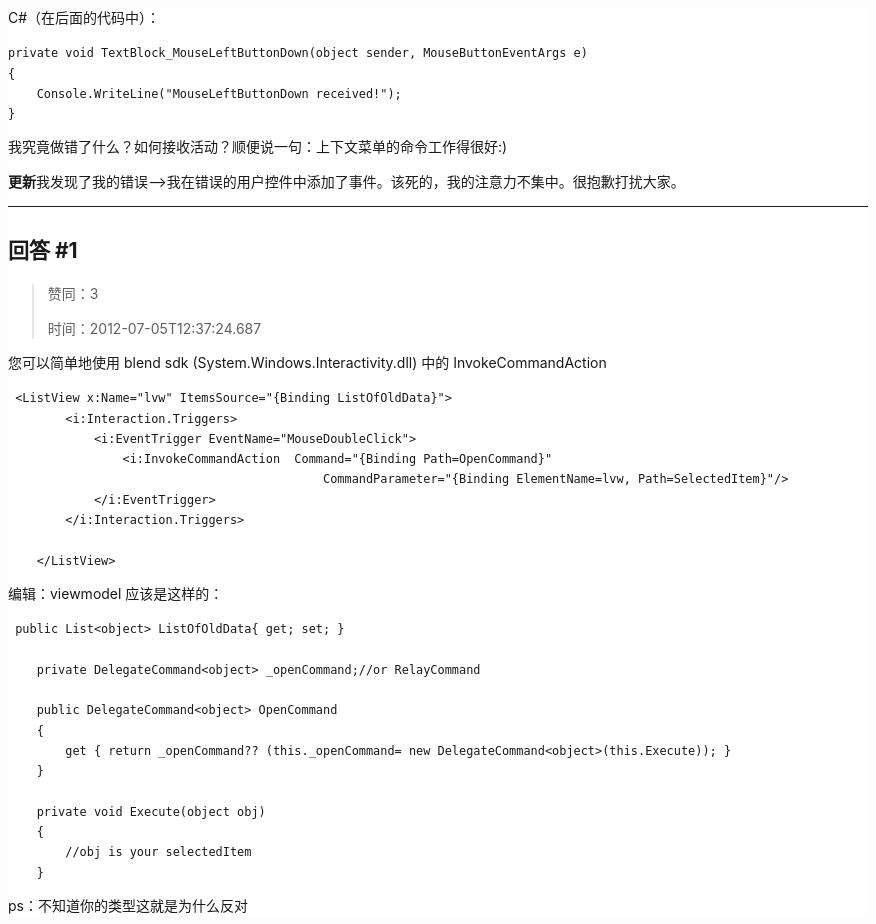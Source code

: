 C#（在后面的代码中）：

```
private void TextBlock_MouseLeftButtonDown(object sender, MouseButtonEventArgs e)
{
    Console.WriteLine("MouseLeftButtonDown received!");
} 
```

我究竟做错了什么？如何接收活动？顺便说一句：上下文菜单的命令工作得很好:)

**更新**我发现了我的错误——>我在错误的用户控件中添加了事件。该死的，我的注意力不集中。很抱歉打扰大家。

* * *

## 回答 #1

> 赞同：3
> 
> 时间：2012-07-05T12:37:24.687

您可以简单地使用 blend sdk (System.Windows.Interactivity.dll) 中的 InvokeCommandAction

```
 <ListView x:Name="lvw" ItemsSource="{Binding ListOfOldData}">
        <i:Interaction.Triggers>
            <i:EventTrigger EventName="MouseDoubleClick">
                <i:InvokeCommandAction  Command="{Binding Path=OpenCommand}" 
                                            CommandParameter="{Binding ElementName=lvw, Path=SelectedItem}"/>
            </i:EventTrigger>
        </i:Interaction.Triggers>

    </ListView> 
```

编辑：viewmodel 应该是这样的：

```
 public List<object> ListOfOldData{ get; set; }

    private DelegateCommand<object> _openCommand;//or RelayCommand

    public DelegateCommand<object> OpenCommand
    {
        get { return _openCommand?? (this._openCommand= new DelegateCommand<object>(this.Execute)); }
    }

    private void Execute(object obj)
    {
        //obj is your selectedItem
    } 
```

ps：不知道你的类型这就是为什么反对
